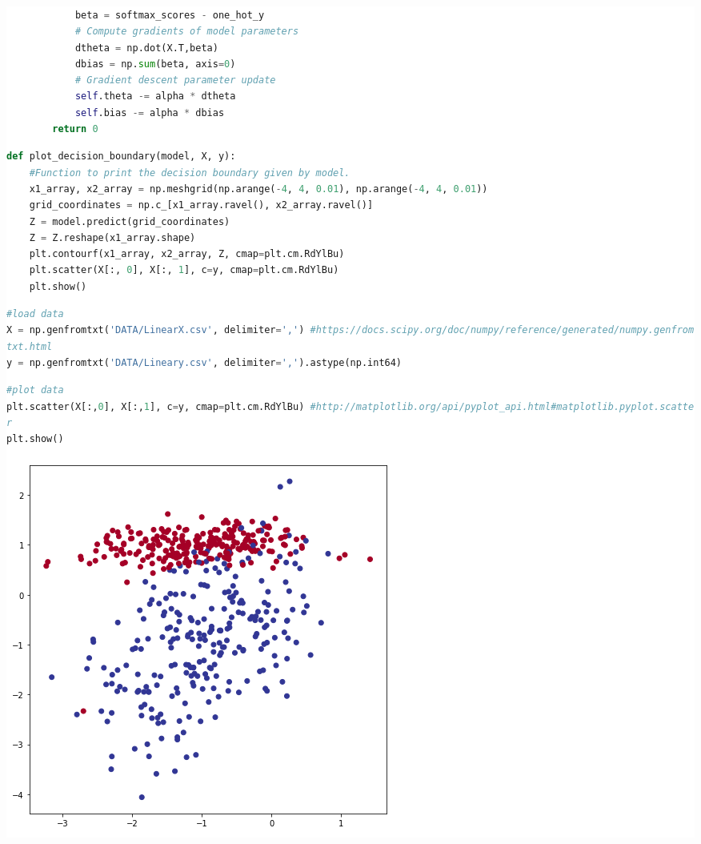 ```python
            beta = softmax_scores - one_hot_y
            # Compute gradients of model parameters
            dtheta = np.dot(X.T,beta)
            dbias = np.sum(beta, axis=0)
            # Gradient descent parameter update
            self.theta -= alpha * dtheta
            self.bias -= alpha * dbias   
        return 0
```


```python
def plot_decision_boundary(model, X, y):
    #Function to print the decision boundary given by model.
    x1_array, x2_array = np.meshgrid(np.arange(-4, 4, 0.01), np.arange(-4, 4, 0.01))
    grid_coordinates = np.c_[x1_array.ravel(), x2_array.ravel()]
    Z = model.predict(grid_coordinates)
    Z = Z.reshape(x1_array.shape)
    plt.contourf(x1_array, x2_array, Z, cmap=plt.cm.RdYlBu)
    plt.scatter(X[:, 0], X[:, 1], c=y, cmap=plt.cm.RdYlBu)
    plt.show()
```


```python
#load data
X = np.genfromtxt('DATA/LinearX.csv', delimiter=',') #https://docs.scipy.org/doc/numpy/reference/generated/numpy.genfromtxt.html
y = np.genfromtxt('DATA/Lineary.csv', delimiter=',').astype(np.int64)
```


```python
#plot data
plt.scatter(X[:,0], X[:,1], c=y, cmap=plt.cm.RdYlBu) #http://matplotlib.org/api/pyplot_api.html#matplotlib.pyplot.scatter
plt.show()
```


![png](output_6_0.png)
